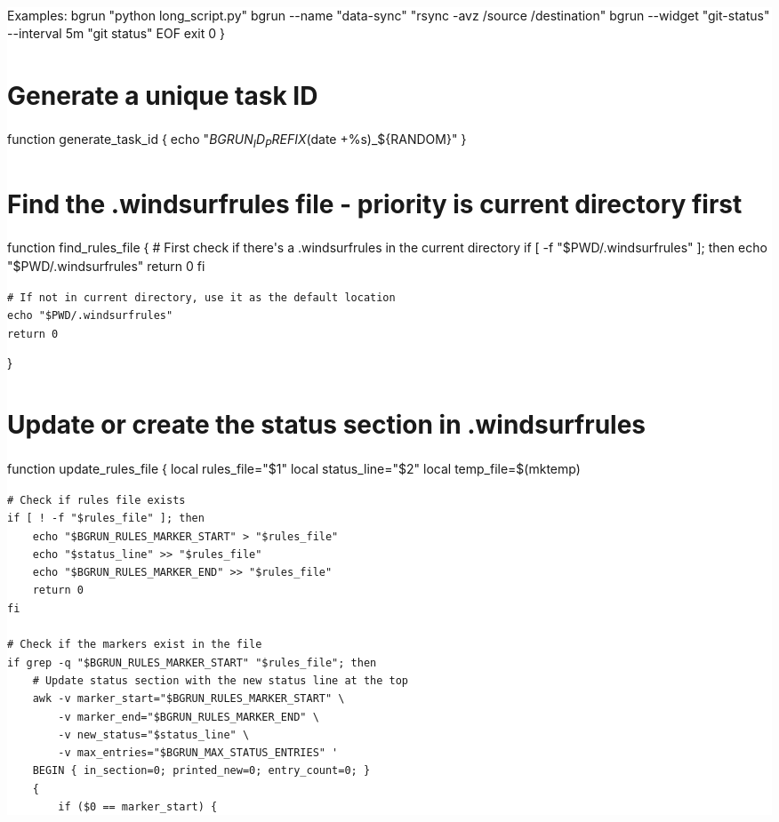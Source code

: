 Examples:
  bgrun "python long_script.py"
  bgrun --name "data-sync" "rsync -avz /source /destination"
  bgrun --widget "git-status" --interval 5m "git status"
EOF
    exit 0
}

# Generate a unique task ID
function generate_task_id {
    echo "${BGRUN_ID_PREFIX}$(date +%s)_${RANDOM}"
}

# Find the .windsurfrules file - priority is current directory first
function find_rules_file {
    # First check if there's a .windsurfrules in the current directory
    if [ -f "$PWD/.windsurfrules" ]; then
        echo "$PWD/.windsurfrules"
        return 0
    fi
    
    # If not in current directory, use it as the default location
    echo "$PWD/.windsurfrules"
    return 0
}

# Update or create the status section in .windsurfrules
function update_rules_file {
    local rules_file="$1"
    local status_line="$2"
    local temp_file=$(mktemp)
    
    # Check if rules file exists
    if [ ! -f "$rules_file" ]; then
        echo "$BGRUN_RULES_MARKER_START" > "$rules_file"
        echo "$status_line" >> "$rules_file"
        echo "$BGRUN_RULES_MARKER_END" >> "$rules_file"
        return 0
    fi
    
    # Check if the markers exist in the file
    if grep -q "$BGRUN_RULES_MARKER_START" "$rules_file"; then
        # Update status section with the new status line at the top
        awk -v marker_start="$BGRUN_RULES_MARKER_START" \
            -v marker_end="$BGRUN_RULES_MARKER_END" \
            -v new_status="$status_line" \
            -v max_entries="$BGRUN_MAX_STATUS_ENTRIES" '
        BEGIN { in_section=0; printed_new=0; entry_count=0; }
        {
            if ($0 == marker_start) {